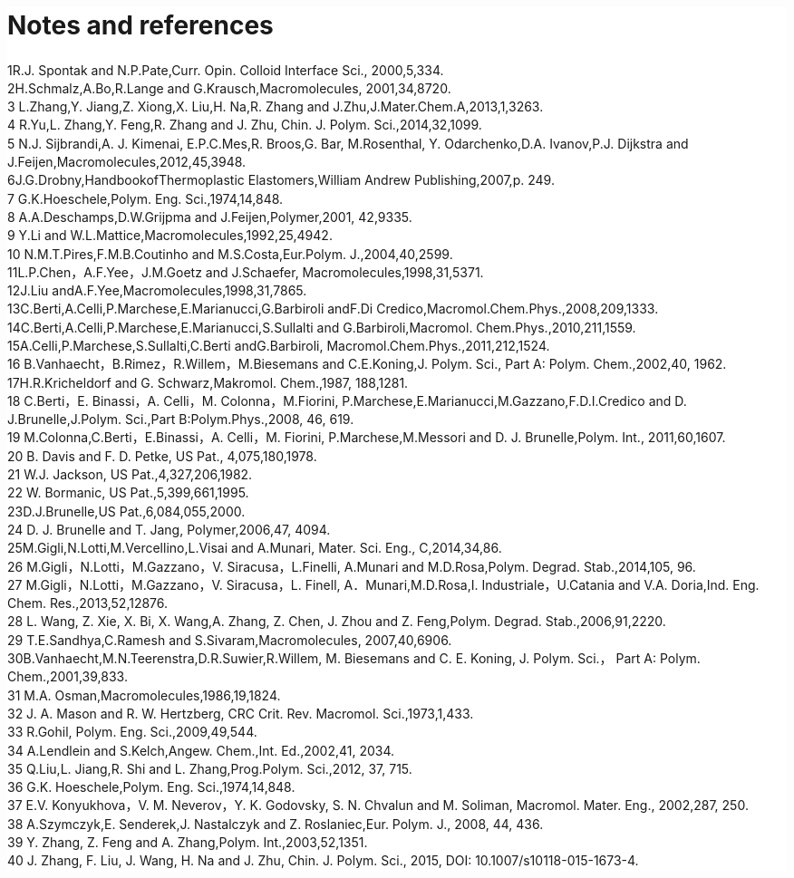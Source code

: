 # Notes and references

1R.J. Spontak and N.P.Pate,Curr. Opin. Colloid Interface Sci., 2000,5,334.   
2H.Schmalz,A.Bo,R.Lange and G.Krausch,Macromolecules, 2001,34,8720.   
3 L.Zhang,Y. Jiang,Z. Xiong,X. Liu,H. Na,R. Zhang and J.Zhu,J.Mater.Chem.A,2013,1,3263.   
4 R.Yu,L. Zhang,Y. Feng,R. Zhang and J. Zhu, Chin. J. Polym. Sci.,2014,32,1099.   
5 N.J. Sijbrandi,A. J. Kimenai, E.P.C.Mes,R. Broos,G. Bar, M.Rosenthal, Y. Odarchenko,D.A. Ivanov,P.J. Dijkstra and J.Feijen,Macromolecules,2012,45,3948.   
6J.G.Drobny,HandbookofThermoplastic Elastomers,William Andrew Publishing,2007,p. 249.   
7 G.K.Hoeschele,Polym. Eng. Sci.,1974,14,848.   
8 A.A.Deschamps,D.W.Grijpma and J.Feijen,Polymer,2001, 42,9335.   
9 Y.Li and W.L.Mattice,Macromolecules,1992,25,4942.   
10 N.M.T.Pires,F.M.B.Coutinho and M.S.Costa,Eur.Polym. J.,2004,40,2599.   
11L.P.Chen，A.F.Yee，J.M.Goetz and J.Schaefer, Macromolecules,1998,31,5371.   
12J.Liu andA.F.Yee,Macromolecules,1998,31,7865.   
13C.Berti,A.Celli,P.Marchese,E.Marianucci,G.Barbiroli andF.Di Credico,Macromol.Chem.Phys.,2008,209,1333.   
14C.Berti,A.Celli,P.Marchese,E.Marianucci,S.Sullalti and G.Barbiroli,Macromol. Chem.Phys.,2010,211,1559.   
15A.Celli,P.Marchese,S.Sullalti,C.Berti andG.Barbiroli, Macromol.Chem.Phys.,2011,212,1524.   
16 B.Vanhaecht，B.Rimez，R.Willem，M.Biesemans and C.E.Koning,J. Polym. Sci., Part A: Polym. Chem.,2002,40, 1962.   
17H.R.Kricheldorf and G. Schwarz,Makromol. Chem.,1987, 188,1281.   
18 C.Berti，E. Binassi，A. Celli，M. Colonna，M.Fiorini, P.Marchese,E.Marianucci,M.Gazzano,F.D.I.Credico and D. J.Brunelle,J.Polym. Sci.,Part B:Polym.Phys.,2008, 46, 619.   
19 M.Colonna,C.Berti，E.Binassi，A. Celli，M. Fiorini, P.Marchese,M.Messori and D. J. Brunelle,Polym. Int., 2011,60,1607.   
20 B. Davis and F. D. Petke, US Pat., 4,075,180,1978.   
21 W.J. Jackson, US Pat.,4,327,206,1982.   
22 W. Bormanic, US Pat.,5,399,661,1995.   
23D.J.Brunelle,US Pat.,6,084,055,2000.   
24 D. J. Brunelle and T. Jang, Polymer,2006,47, 4094.   
25M.Gigli,N.Lotti,M.Vercellino,L.Visai and A.Munari, Mater. Sci. Eng., C,2014,34,86.   
26 M.Gigli，N.Lotti，M.Gazzano，V. Siracusa，L.Finelli, A.Munari and M.D.Rosa,Polym. Degrad. Stab.,2014,105, 96.   
27 M.Gigli，N.Lotti，M.Gazzano，V. Siracusa，L. Finell, A．Munari,M.D.Rosa,I. Industriale，U.Catania and V.A. Doria,Ind. Eng. Chem. Res.,2013,52,12876.   
28 L. Wang, Z. Xie, X. Bi, X. Wang,A. Zhang, Z. Chen, J. Zhou and Z. Feng,Polym. Degrad. Stab.,2006,91,2220.   
29 T.E.Sandhya,C.Ramesh and S.Sivaram,Macromolecules, 2007,40,6906.   
30B.Vanhaecht,M.N.Teerenstra,D.R.Suwier,R.Willem, M. Biesemans and C. E. Koning, J. Polym. Sci.， Part A: Polym. Chem.,2001,39,833.   
31 M.A. Osman,Macromolecules,1986,19,1824.   
32 J. A. Mason and R. W. Hertzberg, CRC Crit. Rev. Macromol. Sci.,1973,1,433.   
33 R.Gohil, Polym. Eng. Sci.,2009,49,544.   
34 A.Lendlein and S.Kelch,Angew. Chem.,Int. Ed.,2002,41, 2034.   
35 Q.Liu,L. Jiang,R. Shi and L. Zhang,Prog.Polym. Sci.,2012, 37, 715.   
36 G.K. Hoeschele,Polym. Eng. Sci.,1974,14,848.   
37 E.V. Konyukhova，V. M. Neverov，Y. K. Godovsky, S. N. Chvalun and M. Soliman, Macromol. Mater. Eng., 2002,287, 250.   
38 A.Szymczyk,E. Senderek,J. Nastalczyk and Z. Roslaniec,Eur. Polym. J., 2008, 44, 436.   
39 Y. Zhang, Z. Feng and A. Zhang,Polym. Int.,2003,52,1351.   
40 J. Zhang, F. Liu, J. Wang, H. Na and J. Zhu, Chin. J. Polym. Sci., 2015, DOI: 10.1007/s10118-015-1673-4.